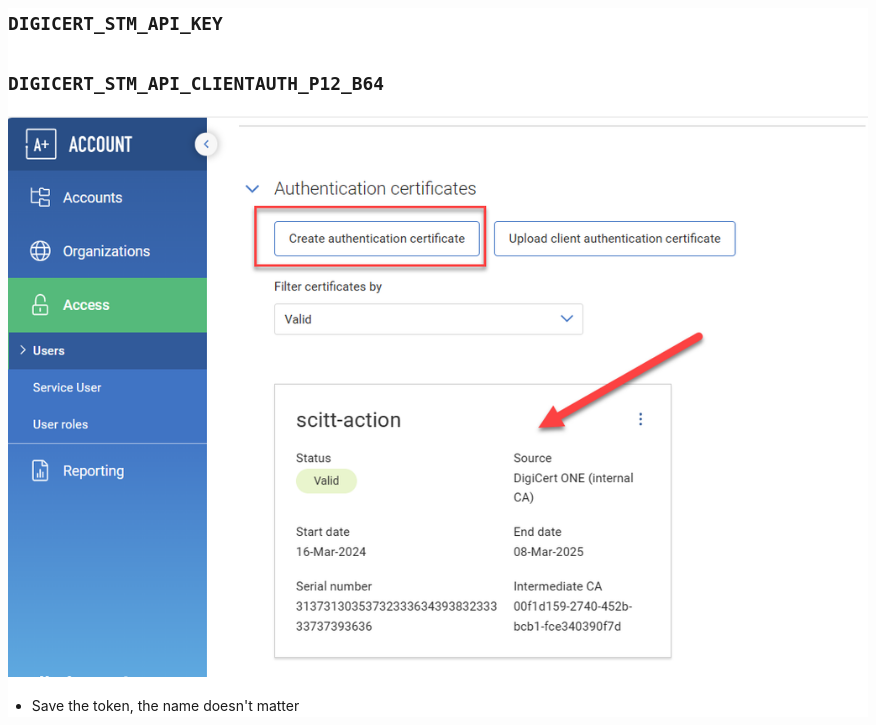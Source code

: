 ## `DIGICERT_STM_API_KEY`

## `DIGICERT_STM_API_CLIENTAUTH_P12_B64`

![alt text](image-2.png)

- Save the token, the name doesn't matter